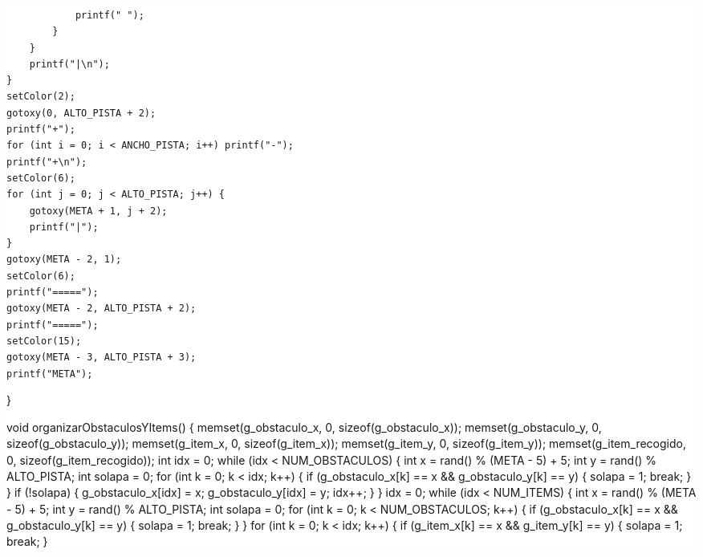                 printf(" ");
            }
        }
        printf("|\n");
    }
    setColor(2);
    gotoxy(0, ALTO_PISTA + 2);
    printf("+");
    for (int i = 0; i < ANCHO_PISTA; i++) printf("-");
    printf("+\n");
    setColor(6);
    for (int j = 0; j < ALTO_PISTA; j++) {
        gotoxy(META + 1, j + 2);
        printf("|");
    }
    gotoxy(META - 2, 1);
    setColor(6);
    printf("=====");
    gotoxy(META - 2, ALTO_PISTA + 2);
    printf("=====");
    setColor(15);
    gotoxy(META - 3, ALTO_PISTA + 3);
    printf("META");
}

void organizarObstaculosYItems() {
    memset(g_obstaculo_x, 0, sizeof(g_obstaculo_x));
    memset(g_obstaculo_y, 0, sizeof(g_obstaculo_y));
    memset(g_item_x, 0, sizeof(g_item_x));
    memset(g_item_y, 0, sizeof(g_item_y));
    memset(g_item_recogido, 0, sizeof(g_item_recogido));
    int idx = 0;
    while (idx < NUM_OBSTACULOS) {
        int x = rand() % (META - 5) + 5;
        int y = rand() % ALTO_PISTA;
        int solapa = 0;
        for (int k = 0; k < idx; k++) {
            if (g_obstaculo_x[k] == x && g_obstaculo_y[k] == y) {
                solapa = 1;
                break;
            }
        }
        if (!solapa) {
            g_obstaculo_x[idx] = x;
            g_obstaculo_y[idx] = y;
            idx++;
        }
    }
    idx = 0;
    while (idx < NUM_ITEMS) {
        int x = rand() % (META - 5) + 5;
        int y = rand() % ALTO_PISTA;
        int solapa = 0;
        for (int k = 0; k < NUM_OBSTACULOS; k++) {
            if (g_obstaculo_x[k] == x && g_obstaculo_y[k] == y) {
                solapa = 1;
                break;
            }
        }
        for (int k = 0; k < idx; k++) {
            if (g_item_x[k] == x && g_item_y[k] == y) {
                solapa = 1;
                break;
            }